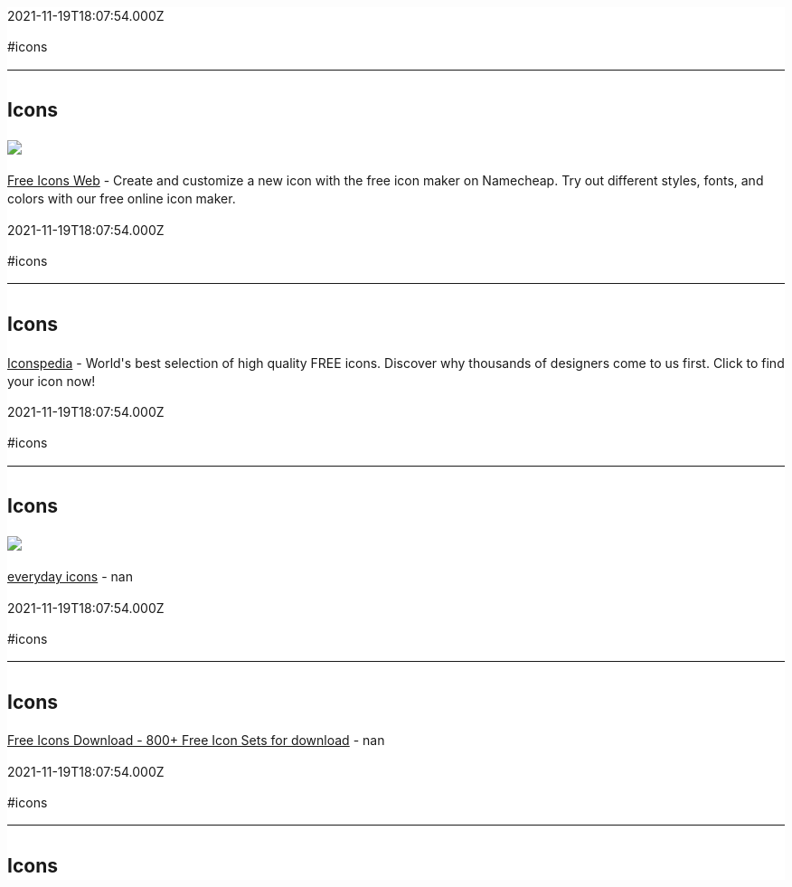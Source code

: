 2021-11-19T18:07:54.000Z

#icons

---

## Icons

![](https://static.nc-img.com/uxteam/lc.simple-pages/nclabs-icon-maker/img/fb-thumb.530c6470.png)

[Free Icons Web](https://www.namecheap.com/visual/icon-maker) - Create and customize a new icon with the free icon maker on Namecheap. Try out different styles, fonts, and colors with our free online icon maker.

2021-11-19T18:07:54.000Z

#icons

---

## Icons

[Iconspedia](https://www.iconspedia.com) - World's best selection of high quality FREE icons. Discover why thousands of designers come to us first. Click to find your icon now!

2021-11-19T18:07:54.000Z

#icons

---

## Icons

![](https://everydayicons.jp/wp/wp-content/themes/everydayicons/ogp.png)

[everyday icons](https://everydayicons.jp) - nan

2021-11-19T18:07:54.000Z

#icons

---

## Icons

[Free Icons Download - 800+ Free Icon Sets for download](http://freeiconsdownload.com) - nan

2021-11-19T18:07:54.000Z

#icons

---

## Icons
